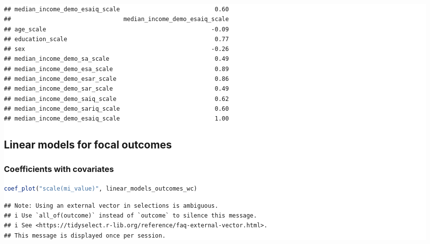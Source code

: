     ## median_income_demo_esaiq_scale                           0.60
    ##                                median_income_demo_esaiq_scale
    ## age_scale                                               -0.09
    ## education_scale                                          0.77
    ## sex                                                     -0.26
    ## median_income_demo_sa_scale                              0.49
    ## median_income_demo_esa_scale                             0.89
    ## median_income_demo_esar_scale                            0.86
    ## median_income_demo_sar_scale                             0.49
    ## median_income_demo_saiq_scale                            0.62
    ## median_income_demo_sariq_scale                           0.60
    ## median_income_demo_esaiq_scale                           1.00

## Linear models for focal outcomes

### Coefficients with covariates

``` r
coef_plot("scale(mi_value)", linear_models_outcomes_wc)
```

    ## Note: Using an external vector in selections is ambiguous.
    ## i Use `all_of(outcome)` instead of `outcome` to silence this message.
    ## i See <https://tidyselect.r-lib.org/reference/faq-external-vector.html>.
    ## This message is displayed once per session.
